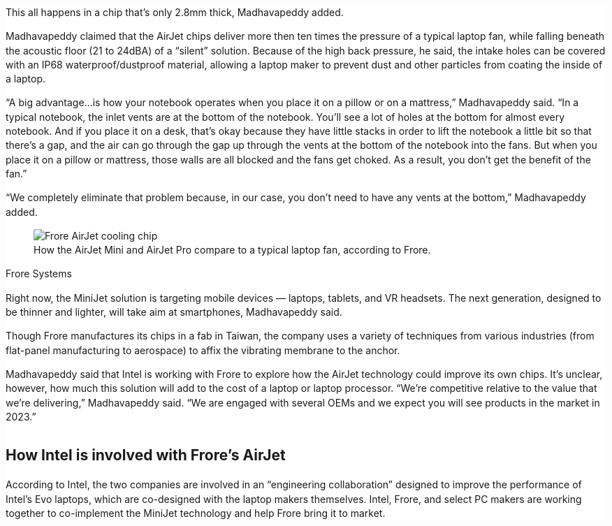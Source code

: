 

<p>This all happens in a chip that&rsquo;s only 2.8mm thick, Madhavapeddy added.</p>



<p>Madhavapeddy claimed that the AirJet chips deliver more then ten times the pressure of a typical laptop fan, while falling beneath the acoustic floor (21 to 24dBA) of a &ldquo;silent&rdquo; solution. Because of the high back pressure, he said, the intake holes can be covered with an IP68 waterproof/dustproof material, allowing a laptop maker to prevent dust and other particles from coating the inside of a laptop.</p>



<p>&ldquo;A big advantage&hellip;is how your notebook operates when you place it on a pillow or on a mattress,&rdquo; Madhavapeddy said. &ldquo;In a typical notebook, the inlet vents are at the bottom of the notebook. You&rsquo;ll see a lot of holes at the bottom for almost every notebook. And if you place it on a desk, that&rsquo;s okay because they have little stacks in order to lift the notebook a little bit so that there&rsquo;s a gap, and the air can go through the gap up through the vents at the bottom of the notebook into the fans. But when you place it on a pillow or mattress, those walls are all blocked and the fans get choked. As a result, you don&rsquo;t get the benefit of the fan.&rdquo;</p>



<p>&ldquo;We completely eliminate that problem because, in our case, you don&rsquo;t need to have any vents at the bottom,&rdquo; Madhavapeddy added.</p>


<div class="extendedBlock-wrapper block-coreImage undefined"><figure class="wp-block-image size-large"><img alt="Frore AirJet cooling chip" class="wp-image-1417841" height="350" src="https://b2c-contenthub.com/wp-content/uploads/2022/11/AIrJet-specs.png?w=1200" width="1200" /><figcaption>How the AirJet Mini and AirJet Pro compare to a typical laptop fan, according to Frore.</figcaption></figure><p class="imageCredit">Frore Systems</p></div>



<p>Right now, the MiniJet solution is targeting mobile devices &mdash; laptops, tablets, and VR headsets. The next generation, designed to be thinner and lighter, will take aim at smartphones, Madhavapeddy said.</p>



<p>Though Frore manufactures its chips in a fab in Taiwan, the company uses a variety of techniques from various industries (from flat-panel manufacturing to aerospace) to affix the vibrating membrane to the anchor.</p>



<p>Madhavapeddy said that Intel is working with Frore to explore how the AirJet technology could improve its own chips. It&rsquo;s unclear, however, how much this solution will add to the cost of a laptop or laptop processor. &ldquo;We&rsquo;re competitive relative to the value that we&rsquo;re delivering,&rdquo; Madhavapeddy said. &ldquo;We are engaged with several OEMs and we expect you will see products in the market in 2023.&rdquo;</p>



<h2 id="how-intel-is-involved-with-frores-airjet">How Intel is involved with Frore&rsquo;s AirJet</h2>



<p>According to Intel, the two companies are involved in an &ldquo;engineering collaboration&rdquo; designed to improve the performance of Intel&rsquo;s Evo laptops, which are co-designed with the laptop makers themselves. Intel, Frore, and select PC makers are working together to co-implement the MiniJet technology and help Frore bring it to market.</p>

